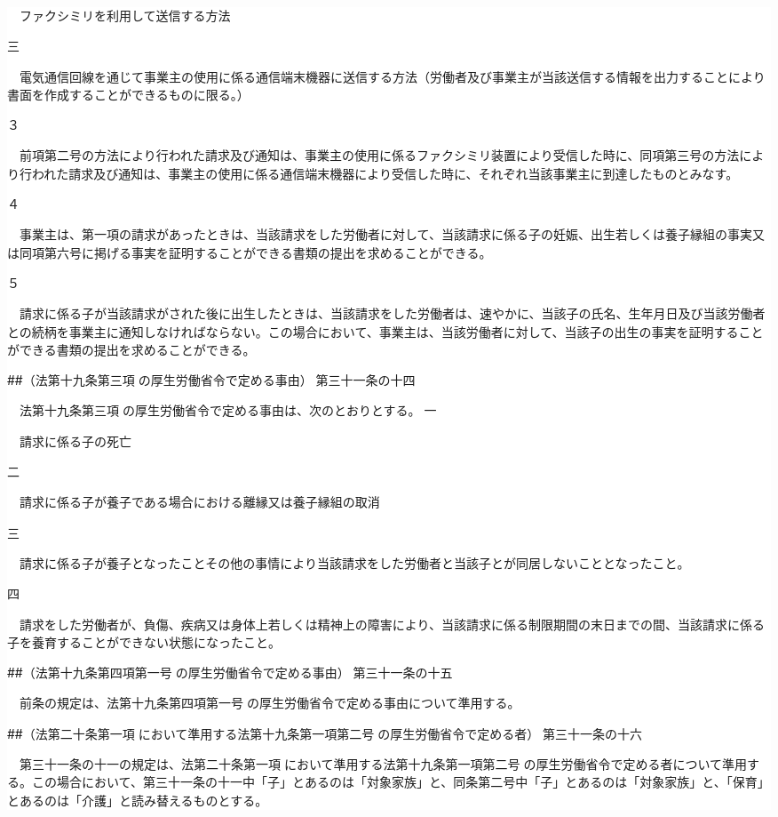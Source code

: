 　ファクシミリを利用して送信する方法

三

　電気通信回線を通じて事業主の使用に係る通信端末機器に送信する方法（労働者及び事業主が当該送信する情報を出力することにより書面を作成することができるものに限る。）


３

　前項第二号の方法により行われた請求及び通知は、事業主の使用に係るファクシミリ装置により受信した時に、同項第三号の方法により行われた請求及び通知は、事業主の使用に係る通信端末機器により受信した時に、それぞれ当該事業主に到達したものとみなす。

４

　事業主は、第一項の請求があったときは、当該請求をした労働者に対して、当該請求に係る子の妊娠、出生若しくは養子縁組の事実又は同項第六号に掲げる事実を証明することができる書類の提出を求めることができる。

５

　請求に係る子が当該請求がされた後に出生したときは、当該請求をした労働者は、速やかに、当該子の氏名、生年月日及び当該労働者との続柄を事業主に通知しなければならない。この場合において、事業主は、当該労働者に対して、当該子の出生の事実を証明することができる書類の提出を求めることができる。



##（法第十九条第三項
の厚生労働省令で定める事由）
第三十一条の十四

　法第十九条第三項
の厚生労働省令で定める事由は、次のとおりとする。
一

　請求に係る子の死亡

二

　請求に係る子が養子である場合における離縁又は養子縁組の取消

三

　請求に係る子が養子となったことその他の事情により当該請求をした労働者と当該子とが同居しないこととなったこと。

四

　請求をした労働者が、負傷、疾病又は身体上若しくは精神上の障害により、当該請求に係る制限期間の末日までの間、当該請求に係る子を養育することができない状態になったこと。




##（法第十九条第四項第一号
の厚生労働省令で定める事由）
第三十一条の十五

　前条の規定は、法第十九条第四項第一号
の厚生労働省令で定める事由について準用する。



##（法第二十条第一項
において準用する法第十九条第一項第二号
の厚生労働省令で定める者）
第三十一条の十六

　第三十一条の十一の規定は、法第二十条第一項
において準用する法第十九条第一項第二号
の厚生労働省令で定める者について準用する。この場合において、第三十一条の十一中「子」とあるのは「対象家族」と、同条第二号中「子」とあるのは「対象家族」と、「保育」とあるのは「介護」と読み替えるものとする。
